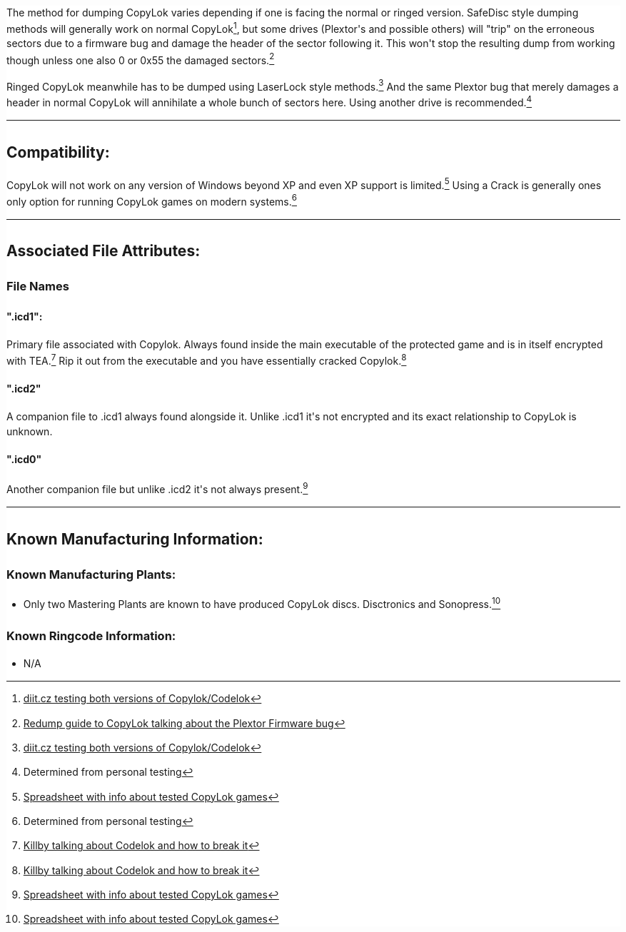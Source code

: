 The method for dumping CopyLok varies depending if one is facing the normal or ringed version. SafeDisc style dumping methods will generally work on normal CopyLok[^Ringed_Normal], but some drives (Plextor's and possible others) will "trip" on the erroneous sectors due to a firmware bug and damage the header of the sector following it. This won't stop the resulting dump from working though unless one also 0 or 0x55 the damaged sectors.[^Double_errors]

Ringed CopyLok meanwhile has to be dumped using LaserLock style methods.[^Ringed_Normal] And the same Plextor bug that merely damages a header in normal CopyLok will annihilate a whole bunch of sectors here. Using another drive is recommended.[^Testing] 

[^Double_errors]: [Redump guide to CopyLok talking about the Plextor Firmware bug](http://wiki.redump.org/index.php?title=CodeLock_/_CodeLok_/_CopyLok)

***

## Compatibility:

CopyLok will not work on any version of Windows beyond XP and even XP support is limited.[^Spreadsheet] Using a Crack is generally ones only option for running CopyLok games on modern systems.[^Testing]

*** 

## Associated File Attributes:

### File Names

#### ".icd1":

Primary file associated with Copylok. Always found inside the main executable of the protected game and is in itself encrypted with TEA.[^CopyLok_by_kilby] Rip it out from the executable and you have essentially cracked Copylok.[^CopyLok_by_kilby] 

#### ".icd2"

A companion file to .icd1 always found alongside it. Unlike .icd1 it's not encrypted and its exact relationship to CopyLok is unknown.  

#### ".icd0"

Another companion file but unlike .icd2 it's not always present.[^Spreadsheet]

[^Spreadsheet]: [Spreadsheet with info about tested CopyLok games](https://docs.google.com/spreadsheets/d/1t8JFcreqioj8CHeYHDoAoNPI-MjA1cMq9vzYjbrFbTA/edit?gid=0#gid=0)

***

## Known Manufacturing Information:

### Known Manufacturing Plants:

* Only two Mastering Plants are known to have produced CopyLok discs. Disctronics and Sonopress.[^Spreadsheet]
  
### Known Ringcode Information:

* N/A


[^Glossaries]: See the "glossaries" section on the main page for an explanation of these terms.
[^Copylok_website]: [Website for Pan Technologies and Copylok](https://web.archive.org/web/20000310232254/http://www.pantechnology.com/)
[^Codelok_website]: [Website for PanLok and CodeLok](https://web.archive.org/web/20010429020714/http://www.panlok.com/productsframe.htm)
[^BOS_Codelok_definition]: Not an official name but the DRM is sometimes reffered to as such due to an old bug in BinaryObjectScanner. [See its Copylok definitions for more info](https://github.com/SabreTools/BinaryObjectScanner/blob/master/BinaryObjectScanner/Protection/CopyLok.cs)
[^CopyLok_Trademark]: [CopyLok's trademark information.](https://attorneus.com/EM/tm/000618512/)
[^PanLok_company_history]: [Panlok Limited company history trough its active upper management](https://confidam.com/search/company/03861409)
[^Copylok_company_history]: [History of Pan Technologies as seen through the history of its founder](https://confidam.com/search/director/002331520001)
[^Ringed_Normal]: [diit.cz testing both versions of Copylok/Codelok](https://diit.cz/clanek/testy-clonecd)
[^CopyLok_by_kilby]: [Killby talking about Codelok and how to break it](https://web.archive.org/web/20010830150527/http://208.50.16.104:80/fravia/kilby_Copylok_Tut_revised.txt)
[^Codelok_CDMediaWorld]: [CopyLok/CodeLok on CDMediaWorld](https://www.cdmediaworld.com/hardware/cdrom/cd_protections_copylok.shtml)
[^TEA_Wiki]: [Wikipedia page on TEA](https://en.wikipedia.org/wiki/Tiny_Encryption_Algorithm)
[^CopyLok_reveal]: [CopyLok original announcement](https://dns1.cdrinfo.com/d7/content/pan-technology-and-media-morphics-team-present-copylok)
[^KISS_Psycho_Circus]: [KISS Psycho Circus: The Nightmare Child Redump entry](http://redump.org/disc/35908/)
[^Gangsters_2_PCGW]: [Gangsters 2 PCGW entry](https://www.pcgamingwiki.com/wiki/Gangsters_2:_Vendetta)
[^Ringed_CopyLok]: [Redump Forum post talking about the ringed version of CopyLok](http://forum.redump.org/topic/29842/issues-dumping-pc-disc-with-code-lock-copy-protection/)
[^Testing]: Determined from personal testing
[^Note]: There are no known names that differentiates the ringed version of CopyLok from the one purely based on bad sectors. For the sake of this article, the later will be called "normal" and the other "ringed" CopyLok.  
[^35908]: [KISS Psycho Circus: The Nightmare Child](http://redump.org/disc/35908/)
[^49087]: [Heavy Metal: F.A.K.K. 2](http://redump.org/disc/49087/)
[^44210]: [Blair Witch Volume I: Rustin Parr](http://redump.org/disc/44210/)
[^37860]: [Sudden Strike](http://redump.org/disc/37860/)
[^31708]: [Rune](http://redump.org/disc/31557/)
[^31557]: [4x4 Evo](http://redump.org/disc/44210/)
[^31675]: [Motocross Mania ](http://redump.org/disc/31675/)
[^107930]: [Sheep](http://redump.org/disc/107930/)
[^72183]: [Jetfighter IV: Fortress America)](http://redump.org/disc/71985/)
[^71985]: [The Ward)](http://redump.org/disc/72183/)
[^48360]: [Oni)](http://redump.org/disc/48360/)
[^38239]: [Cossacks: European Wars)](http://redump.org/disc/38239/)
[^31674]: [Serious Sam: The First Encounter)](http://redump.org/disc/31674/)
[^37881]: [Sudden Strike Forever)](http://redump.org/disc/37881/)
[^108375]: [Tropico](http://redump.org/disc/108375/)
[^BOS_List]: [Binary object scanner github page](https://github.com/SabreTools/BinaryObjectScanner)
[^A-Ray_List]: [Protections detected by A-Ray](https://gbatemp.net/download/a-ray-scanner.37818/)
[^PID]: [Old PiD website link listing PC protections](https://web.archive.org/web/20090830061942/http://pid.gamecopyworld.com/)